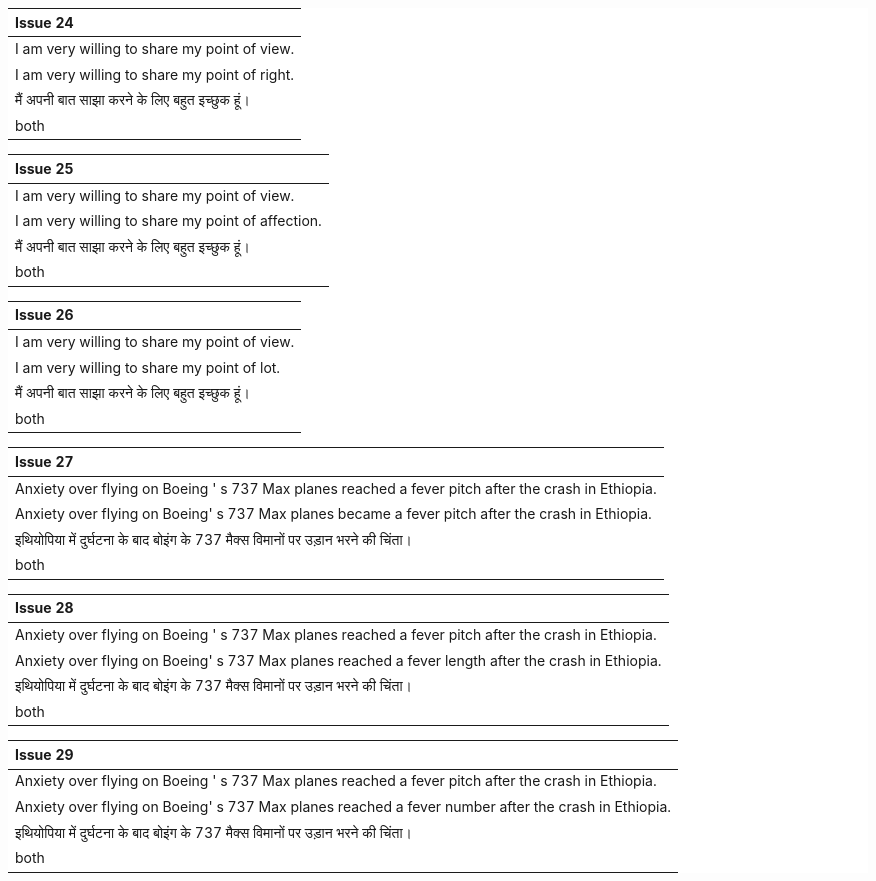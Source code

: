 | Issue 24 |
| :--- |
| I am very willing to share my point of view. |
| I am very willing to share my point of right. |
| मैं अपनी बात साझा करने के लिए बहुत इच्छुक हूं। |
| both |

| Issue 25 |
| :--- |
| I am very willing to share my point of view. |
| I am very willing to share my point of affection. |
| मैं अपनी बात साझा करने के लिए बहुत इच्छुक हूं। |
| both |

| Issue 26 |
| :--- |
| I am very willing to share my point of view. |
| I am very willing to share my point of lot. |
| मैं अपनी बात साझा करने के लिए बहुत इच्छुक हूं। |
| both |

| Issue 27 |
| :--- |
| Anxiety over flying on Boeing ' s 737 Max planes reached a fever pitch after the crash in Ethiopia. |
| Anxiety over flying on Boeing' s 737 Max planes became a fever pitch after the crash in Ethiopia. |
| इथियोपिया में दुर्घटना के बाद बोइंग के 737 मैक्स विमानों पर उड़ान भरने की चिंता। |
| both |

| Issue 28 |
| :--- |
| Anxiety over flying on Boeing ' s 737 Max planes reached a fever pitch after the crash in Ethiopia. |
| Anxiety over flying on Boeing' s 737 Max planes reached a fever length after the crash in Ethiopia. |
| इथियोपिया में दुर्घटना के बाद बोइंग के 737 मैक्स विमानों पर उड़ान भरने की चिंता। |
| both |

| Issue 29 |
| :--- |
| Anxiety over flying on Boeing ' s 737 Max planes reached a fever pitch after the crash in Ethiopia. |
| Anxiety over flying on Boeing' s 737 Max planes reached a fever number after the crash in Ethiopia. |
| इथियोपिया में दुर्घटना के बाद बोइंग के 737 मैक्स विमानों पर उड़ान भरने की चिंता। |
| both |
